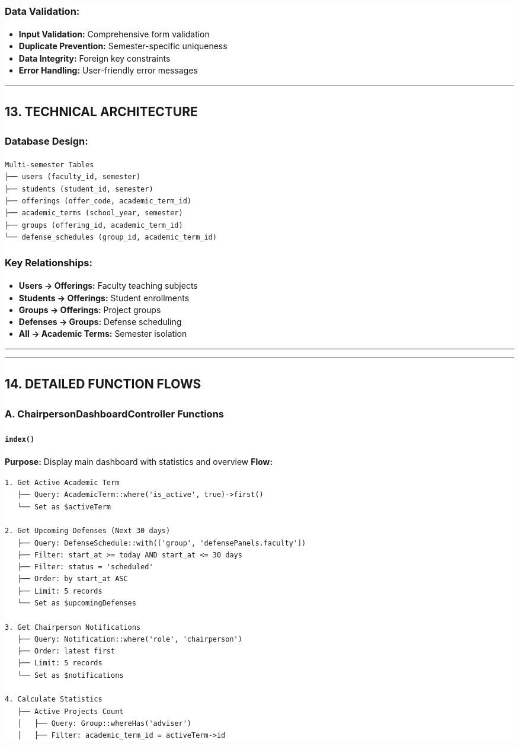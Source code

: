 ### Data Validation:
- **Input Validation:** Comprehensive form validation
- **Duplicate Prevention:** Semester-specific uniqueness
- **Data Integrity:** Foreign key constraints
- **Error Handling:** User-friendly error messages

---

## 13. TECHNICAL ARCHITECTURE

### Database Design:
```
Multi-semester Tables
├── users (faculty_id, semester)
├── students (student_id, semester)  
├── offerings (offer_code, academic_term_id)
├── academic_terms (school_year, semester)
├── groups (offering_id, academic_term_id)
└── defense_schedules (group_id, academic_term_id)
```

### Key Relationships:
- **Users → Offerings:** Faculty teaching subjects
- **Students → Offerings:** Student enrollments
- **Groups → Offerings:** Project groups
- **Defenses → Groups:** Defense scheduling
- **All → Academic Terms:** Semester isolation

---

---

## 14. DETAILED FUNCTION FLOWS

### A. ChairpersonDashboardController Functions

#### `index()`
**Purpose:** Display main dashboard with statistics and overview
**Flow:**
```
1. Get Active Academic Term
   ├── Query: AcademicTerm::where('is_active', true)->first()
   └── Set as $activeTerm

2. Get Upcoming Defenses (Next 30 days)
   ├── Query: DefenseSchedule::with(['group', 'defensePanels.faculty'])
   ├── Filter: start_at >= today AND start_at <= 30 days
   ├── Filter: status = 'scheduled'
   ├── Order: by start_at ASC
   ├── Limit: 5 records
   └── Set as $upcomingDefenses

3. Get Chairperson Notifications
   ├── Query: Notification::where('role', 'chairperson')
   ├── Order: latest first
   ├── Limit: 5 records
   └── Set as $notifications

4. Calculate Statistics
   ├── Active Projects Count
   │   ├── Query: Group::whereHas('adviser')
   │   ├── Filter: academic_term_id = activeTerm->id
```